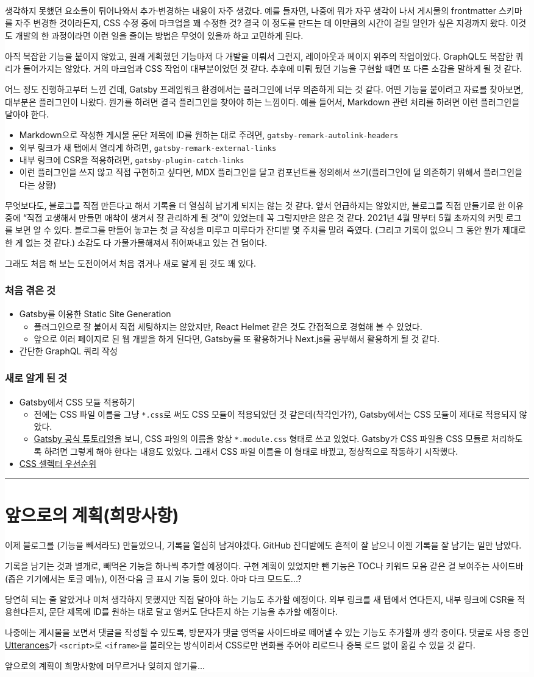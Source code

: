 생각하지 못했던 요소들이 튀어나와서 추가·변경하는 내용이 자주 생겼다. 예를 들자면, 나중에 뭐가 자꾸 생각이 나서 게시물의 frontmatter 스키마를 자주 변경한 것이라든지, CSS 수정 중에 마크업을 꽤 수정한 것? 결국 이 정도를 만드는 데 이만큼의 시간이 걸릴 일인가 싶은 지경까지 왔다. 이것도 개발의 한 과정이라면 이런 일을 줄이는 방법은 무엇이 있을까 하고 고민하게 된다.

아직 복잡한 기능을 붙이지 않았고, 원래 계획했던 기능마저 다 개발을 미뤄서 그런지, 레이아웃과 페이지 위주의 작업이었다. GraphQL도 복잡한 쿼리가 들어가지는 않았다. 거의 마크업과 CSS 작업이 대부분이었던 것 같다. 추후에 미뤄 뒀던 기능을 구현할 때면 또 다른 소감을 말하게 될 것 같다.

어느 정도 진행하고부터 느낀 건데, Gatsby 프레임워크 환경에서는 플러그인에 너무 의존하게 되는 것 같다. 어떤 기능을 붙이려고 자료를 찾아보면, 대부분은 플러그인이 나왔다. 뭔가를 하려면 결국 플러그인을 찾아야 하는 느낌이다. 예를 들어서, Markdown 관련 처리를 하려면 이런 플러그인을 달아야 한다.

- Markdown으로 작성한 게시물 문단 제목에 ID를 원하는 대로 주려면, `gatsby-remark-autolink-headers`
- 외부 링크가 새 탭에서 열리게 하려면, `gatsby-remark-external-links`
- 내부 링크에 CSR을 적용하려면, `gatsby-plugin-catch-links`
- 이런 플러그인을 쓰지 않고 직접 구현하고 싶다면, MDX 플러그인을 달고 컴포넌트를 정의해서 쓰기(플러그인에 덜 의존하기 위해서 플러그인을 다는 상황)

무엇보다도, 블로그를 직접 만든다고 해서 기록을 더 열심히 남기게 되지는 않는 것 같다. 앞서 언급하지는 않았지만, 블로그를 직접 만들기로 한 이유 중에 “직접 고생해서 만들면 애착이 생겨서 잘 관리하게 될 것”이 있었는데 꼭 그렇지만은 않은 것 같다. 2021년 4월 말부터 5월 초까지의 커밋 로그를 보면 알 수 있다. 블로그를 만들어 놓고는 첫 글 작성을 미루고 미루다가 잔디밭 몇 주치를 말려 죽였다. (그리고 기록이 없으니 그 동안 뭔가 제대로 한 게 없는 것 같다.) 소감도 다 가물가물해져서 쥐어짜내고 있는 건 덤이다.

그래도 처음 해 보는 도전이어서 처음 겪거나 새로 알게 된 것도 꽤 있다.

### 처음 겪은 것

- Gatsby를 이용한 Static Site Generation
  - 플러그인으로 잘 붙어서 직접 세팅하지는 않았지만, React Helmet 같은 것도 간접적으로 경험해 볼 수 있었다.
  - 앞으로 여러 페이지로 된 웹 개발을 하게 된다면, Gatsby를 또 활용하거나 Next.js를 공부해서 활용하게 될 것 같다.
- 간단한 GraphQL 쿼리 작성

### 새로 알게 된 것

- Gatsby에서 CSS 모듈 적용하기
  - 전에는 CSS 파일 이름을 그냥 `*.css`로 써도 CSS 모듈이 적용되었던 것 같은데(착각인가?), Gatsby에서는 CSS 모듈이 제대로 적용되지 않았다.
  - [Gatsby 공식 튜토리얼](https://www.gatsbyjs.com/docs/tutorial/part-two/#using-component-scoped-css)을 보니, CSS 파일의 이름을 항상 `*.module.css` 형태로 쓰고 있었다. Gatsby가 CSS 파일을 CSS 모듈로 처리하도록 하려면 그렇게 해야 한다는 내용도 있었다. 그래서 CSS 파일 이름을 이 형태로 바꿨고, 정상적으로 작동하기 시작했다.
- [CSS 셀렉터 우선순위](https://www.zerocho.com/category/CSS/post/588cb95ca63e64132496a5d5)

---

# 앞으로의 계획(희망사항)

이제 블로그를 (기능을 빼서라도) 만들었으니, 기록을 열심히 남겨야겠다. GitHub 잔디밭에도 흔적이 잘 남으니 이젠 기록을 잘 남기는 일만 남았다.

기록을 남기는 것과 별개로, 빼먹은 기능을 하나씩 추가할 예정이다. 구현 계획이 있었지만 뺀 기능은 TOC나 키워드 모음 같은 걸 보여주는 사이드바(좁은 기기에서는 토글 메뉴), 이전·다음 글 표시 기능 등이 있다. 아마 다크 모드도...?

당연히 되는 줄 알았거나 미처 생각하지 못했지만 직접 달아야 하는 기능도 추가할 예정이다. 외부 링크를 새 탭에서 연다든지, 내부 링크에 CSR을 적용한다든지, 문단 제목에 ID를 원하는 대로 달고 앵커도 단다든지 하는 기능을 추가할 예정이다.

나중에는 게시물을 보면서 댓글을 작성할 수 있도록, 방문자가 댓글 영역을 사이드바로 떼어낼 수 있는 기능도 추가할까 생각 중이다. 댓글로 사용 중인 [Utterances](https://utteranc.es/)가 `<script>`로 `<iframe>`을 불러오는 방식이라서 CSS로만 변화를 주어야 리로드나 중복 로드 없이 옮길 수 있을 것 같다.

앞으로의 계획이 희망사항에 머무르거나 잊히지 않기를...
